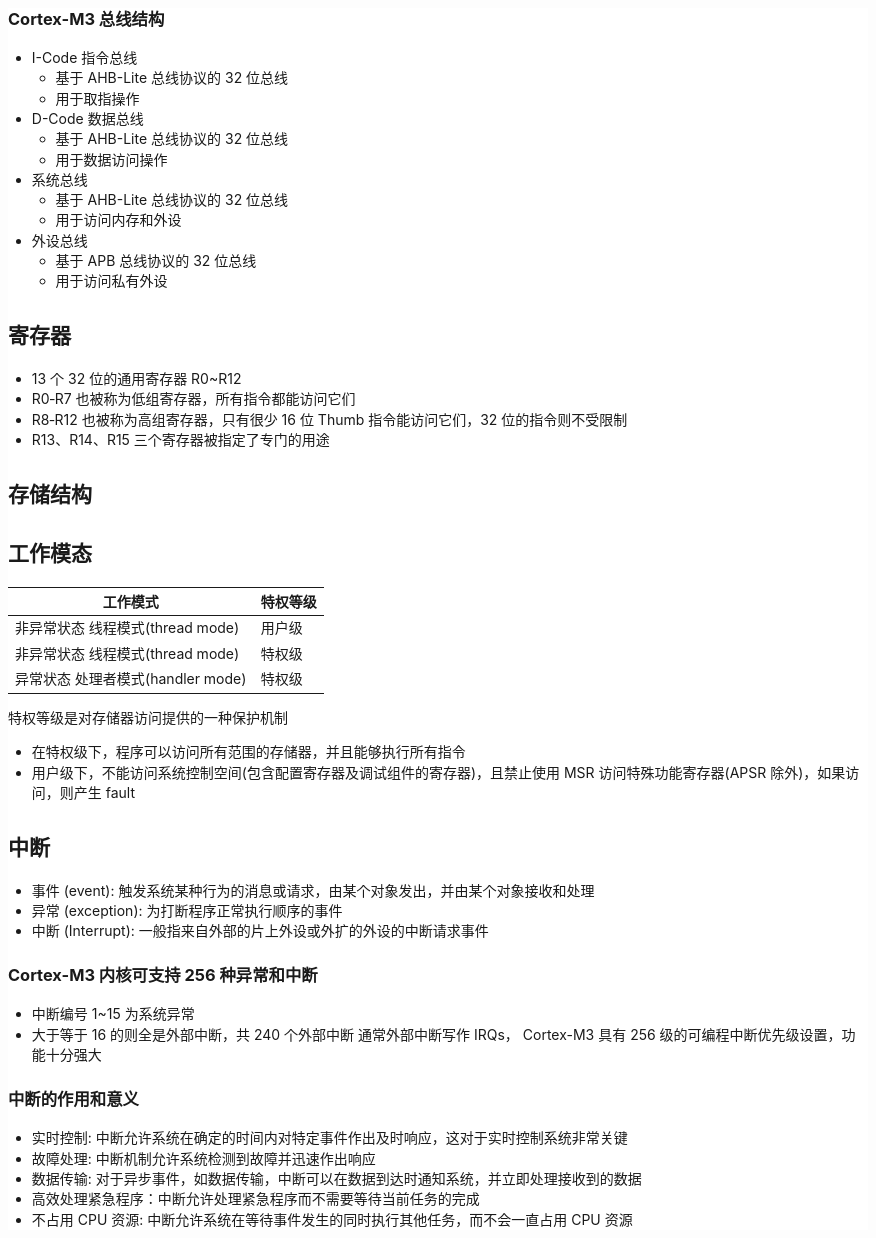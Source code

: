 ### Cortex-M3 总线结构
- I-Code 指令总线
  - 基于 AHB-Lite 总线协议的 32 位总线
  - 用于取指操作
- D-Code 数据总线
  - 基于 AHB-Lite 总线协议的 32 位总线
  - 用于数据访问操作
- 系统总线
  - 基于 AHB-Lite 总线协议的 32 位总线
  - 用于访问内存和外设
- 外设总线
  - 基于 APB 总线协议的 32 位总线
  - 用于访问私有外设

## 寄存器
- 13 个 32 位的通用寄存器 R0~R12
- R0‐R7 也被称为低组寄存器，所有指令都能访问它们
- R8‐R12 也被称为高组寄存器，只有很少 16 位 Thumb 指令能访问它们，32 位的指令则不受限制
- R13、R14、R15 三个寄存器被指定了专门的用途

## 存储结构

## 工作模态
| 工作模式                          | 特权等级 |
| --------------------------------- | -------- |
| 非异常状态 线程模式(thread mode)  | 用户级   |
| 非异常状态 线程模式(thread mode)  | 特权级   |
| 异常状态 处理者模式(handler mode) | 特权级   |

特权等级是对存储器访问提供的一种保护机制
- 在特权级下，程序可以访问所有范围的存储器，并且能够执行所有指令
- 用户级下，不能访问系统控制空间(包含配置寄存器及调试组件的寄存器)，且禁止使用 MSR 访问特殊功能寄存器(APSR 除外)，如果访问，则产生 fault

## 中断
- 事件 (event): 触发系统某种行为的消息或请求，由某个对象发出，并由某个对象接收和处理
- 异常 (exception): 为打断程序正常执行顺序的事件
- 中断 (Interrupt): 一般指来自外部的片上外设或外扩的外设的中断请求事件

### Cortex-M3 内核可支持 256 种异常和中断
- 中断编号 1~15 为系统异常
- 大于等于 16 的则全是外部中断，共 240 个外部中断
通常外部中断写作 IRQs， Cortex-M3 具有 256 级的可编程中断优先级设置，功能十分强大

### 中断的作用和意义
- 实时控制: 中断允许系统在确定的时间内对特定事件作出及时响应，这对于实时控制系统非常关键
- 故障处理: 中断机制允许系统检测到故障并迅速作出响应
- 数据传输: 对于异步事件，如数据传输，中断可以在数据到达时通知系统，并立即处理接收到的数据
- 高效处理紧急程序：中断允许处理紧急程序而不需要等待当前任务的完成
- 不占用 CPU 资源: 中断允许系统在等待事件发生的同时执行其他任务，而不会一直占用 CPU 资源
